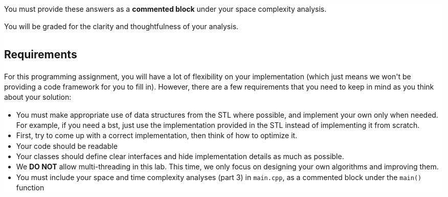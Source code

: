 You must provide these answers as a **commented block** under your space complexity analysis.

You will be graded for the clarity and thoughtfulness of your analysis.

## Requirements
For this programming assignment, you will have a lot of flexibility on your implementation (which just means we won't be providing a code framework for you to fill in). However, there are a few requirements that you need to keep in mind as you think about your solution:

* You must make appropriate use of data structures from the STL where possible, and implement your own only when needed. For example, if you need a bst, just use the implementation provided in the STL instead of implementing it from scratch. 
* First, try to come up with a correct implementation, then think of how to optimize it.
* Your code should be readable
* Your classes should define clear interfaces and hide implementation details as much as possible. 
* We **DO NOT** allow multi-threading in this lab. This time, we only focus on designing your own algorithms and improving them. 
* You must include your space and time complexity analyses (part 3) in `main.cpp`, as a commented block under the `main()` function
